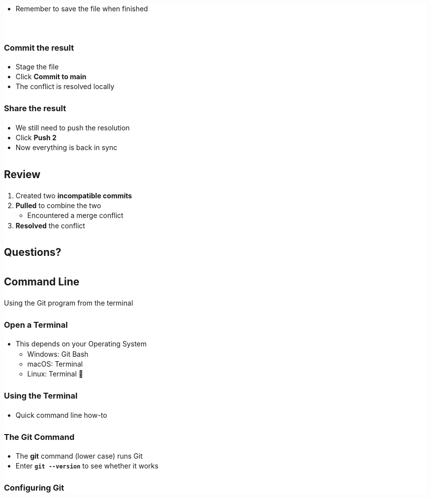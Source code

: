 - Remember to save the file when finished


<img data-src="img/Merge conflict.png" style="max-width: 120%; margin: -100px">


### Commit the result

- Stage the file
- Click **Commit to main**
- The conflict is resolved locally


### Share the result

- We still need to push the resolution
- Click **Push 2**
- Now everything is back in sync


## Review

1. Created two **incompatible commits**
2. **Pulled** to combine the two
   - Encountered a merge conflict
3. **Resolved** the conflict


## Questions?


## Command Line

Using the Git program from the terminal


### Open a Terminal

- This depends on your Operating System
  - Windows: Git Bash
  - macOS: Terminal
  - Linux: Terminal

### Using the Terminal

- Quick command line how-to


### The Git Command

- The **git** command (lower case) runs Git
- Enter **`git --version`** to see whether it works


### Configuring Git
